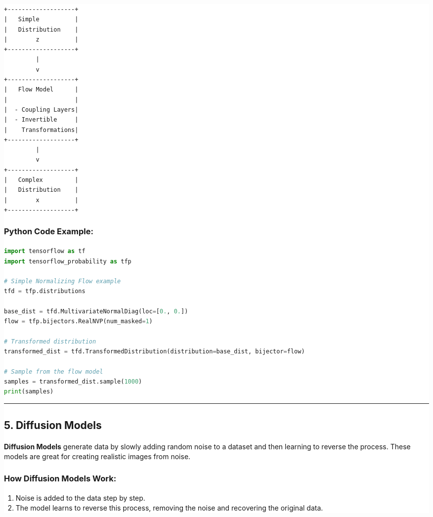 ```
+-------------------+
|   Simple          |
|   Distribution    |
|        z          |
+-------------------+
         |
         v
+-------------------+
|   Flow Model      |
|                   |
|  - Coupling Layers|
|  - Invertible     |
|    Transformations|
+-------------------+
         |
         v
+-------------------+
|   Complex         |
|   Distribution    |
|        x          |
+-------------------+
```

### Python Code Example:
```python
import tensorflow as tf
import tensorflow_probability as tfp

# Simple Normalizing Flow example
tfd = tfp.distributions

base_dist = tfd.MultivariateNormalDiag(loc=[0., 0.])
flow = tfp.bijectors.RealNVP(num_masked=1)

# Transformed distribution
transformed_dist = tfd.TransformedDistribution(distribution=base_dist, bijector=flow)

# Sample from the flow model
samples = transformed_dist.sample(1000)
print(samples)
```

---

## 5. Diffusion Models
<a name="5-diffusion-models"></a>

**Diffusion Models** generate data by slowly adding random noise to a dataset and then learning to reverse the process. These models are great for creating realistic images from noise.

### How Diffusion Models Work:
1. Noise is added to the data step by step.
2. The model learns to reverse this process, removing the noise and recovering the original data.
